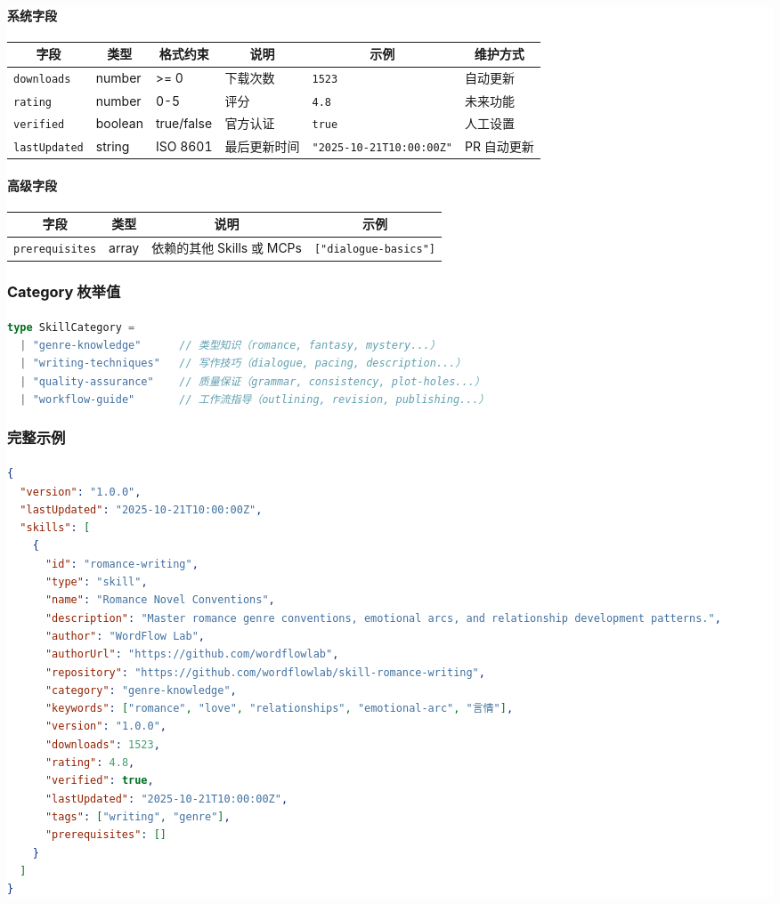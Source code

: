 #### 系统字段

| 字段          | 类型    | 格式约束        | 说明               | 示例                     | 维护方式      |
| ------------- | ------- | --------------- | ------------------ | ------------------------ | ------------- |
| `downloads`   | number  | >= 0            | 下载次数           | `1523`                   | 自动更新      |
| `rating`      | number  | 0-5             | 评分               | `4.8`                    | 未来功能      |
| `verified`    | boolean | true/false      | 官方认证           | `true`                   | 人工设置      |
| `lastUpdated` | string  | ISO 8601        | 最后更新时间       | `"2025-10-21T10:00:00Z"` | PR 自动更新   |

#### 高级字段

| 字段            | 类型  | 说明                        | 示例                          |
| --------------- | ----- | --------------------------- | ----------------------------- |
| `prerequisites` | array | 依赖的其他 Skills 或 MCPs   | `["dialogue-basics"]`         |

### Category 枚举值

```typescript
type SkillCategory = 
  | "genre-knowledge"      // 类型知识（romance, fantasy, mystery...）
  | "writing-techniques"   // 写作技巧（dialogue, pacing, description...）
  | "quality-assurance"    // 质量保证（grammar, consistency, plot-holes...）
  | "workflow-guide"       // 工作流指导（outlining, revision, publishing...）
```

### 完整示例

```json
{
  "version": "1.0.0",
  "lastUpdated": "2025-10-21T10:00:00Z",
  "skills": [
    {
      "id": "romance-writing",
      "type": "skill",
      "name": "Romance Novel Conventions",
      "description": "Master romance genre conventions, emotional arcs, and relationship development patterns.",
      "author": "WordFlow Lab",
      "authorUrl": "https://github.com/wordflowlab",
      "repository": "https://github.com/wordflowlab/skill-romance-writing",
      "category": "genre-knowledge",
      "keywords": ["romance", "love", "relationships", "emotional-arc", "言情"],
      "version": "1.0.0",
      "downloads": 1523,
      "rating": 4.8,
      "verified": true,
      "lastUpdated": "2025-10-21T10:00:00Z",
      "tags": ["writing", "genre"],
      "prerequisites": []
    }
  ]
}
```
